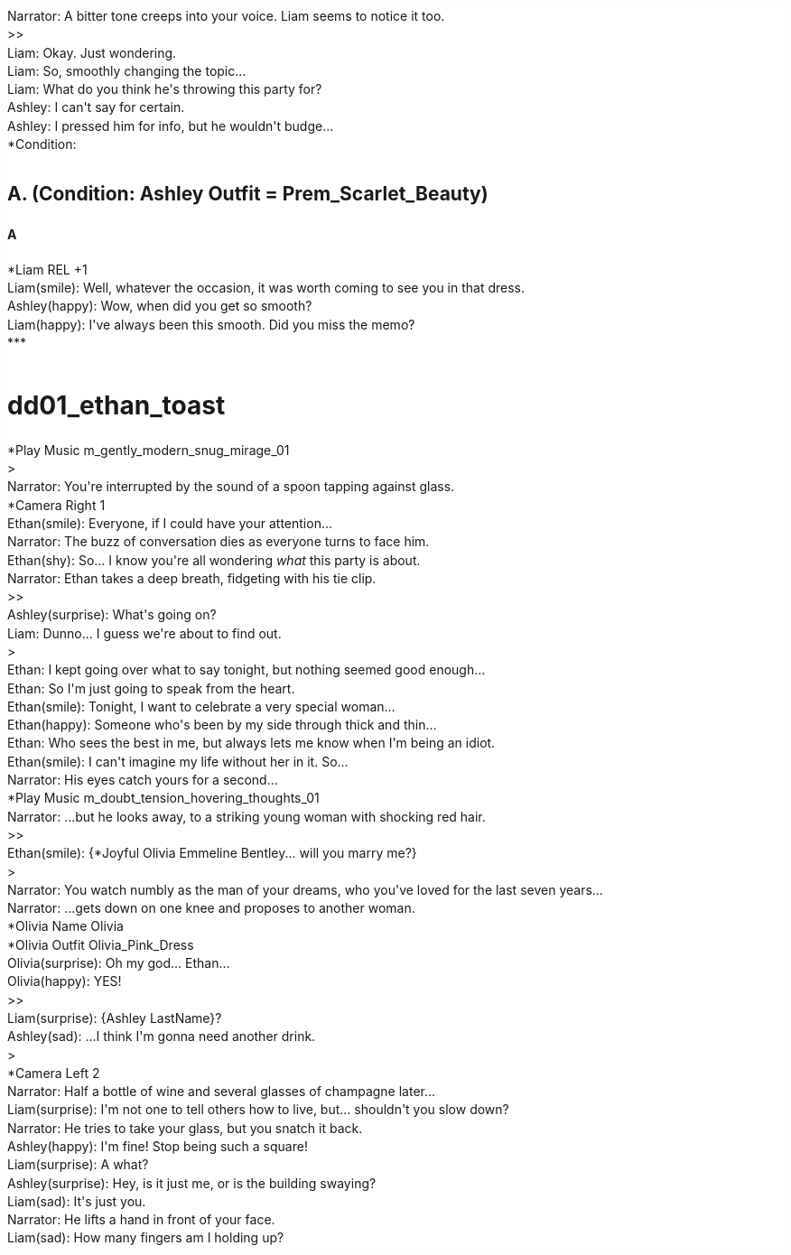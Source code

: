 Narrator: A bitter tone creeps into your voice. Liam seems to notice it too.  
\>>  
Liam: Okay. Just wondering.  
Liam: So, smoothly changing the topic...  
Liam: What do you think he's throwing this party for?  
Ashley: I can't say for certain.  
Ashley: I pressed him for info, but he wouldn't budge...  
\*Condition:  
## A. (Condition: Ashley Outfit = Prem_Scarlet_Beauty)  
#### A  
\*Liam REL +1  
Liam(smile): Well, whatever the occasion, it was worth coming to see you in that dress.  
Ashley(happy): Wow, when did you get so smooth?  
Liam(happy): I've always been this smooth. Did you miss the memo?  
\***  
# dd01_ethan_toast  
\*Play Music m_gently_modern_snug_mirage_01  
\>  
Narrator: You're interrupted by the sound of a spoon tapping against glass.  
\*Camera Right 1  
Ethan(smile): Everyone, if I could have your attention...  
Narrator: The buzz of conversation dies as everyone turns to face him.  
Ethan(shy): So... I know you're all wondering <i>what</i> this party is about.  
Narrator: Ethan takes a deep breath, fidgeting with his tie clip.  
\>>  
Ashley(surprise): What's going on?  
Liam: Dunno... I guess we're about to find out.  
\>  
Ethan: I kept going over what to say tonight, but nothing seemed good enough...  
Ethan: So I'm just going to speak from the heart.  
Ethan(smile): Tonight, I want to celebrate a very special woman...  
Ethan(happy): Someone who's been by my side through thick and thin...  
Ethan: Who sees the best in me, but always lets me know when I'm being an idiot.  
Ethan(smile): I can't imagine my life without her in it. So...  
Narrator: His eyes catch yours for a second...  
\*Play Music m_doubt_tension_hovering_thoughts_01  
Narrator: ...but he looks away, to a striking young woman with shocking red hair.  
\>>  
Ethan(smile): {*Joyful Olivia Emmeline Bentley... will you marry me?}  
\>  
Narrator: You watch numbly as the man of your dreams, who you've loved for the last seven years...  
Narrator: ...gets down on one knee and proposes to another woman.  
\*Olivia Name Olivia  
\*Olivia Outfit Olivia_Pink_Dress  
Olivia(surprise): Oh my god... Ethan...  
Olivia(happy): YES!  
\>>  
Liam(surprise): {Ashley LastName}?  
Ashley(sad): ...I think I'm gonna need another drink.  
\>  
\*Camera Left 2  
Narrator: Half a bottle of wine and several glasses of champagne later...  
Liam(surprise): I'm not one to tell others how to live, but... shouldn't you slow down?  
Narrator: He tries to take your glass, but you snatch it back.  
Ashley(happy): I'm fine! Stop being such a square!  
Liam(surprise): A what?  
Ashley(surprise): Hey, is it just me, or is the building swaying?  
Liam(sad): It's just you.  
Narrator: He lifts a hand in front of your face.  
Liam(sad): How many fingers am I holding up?  